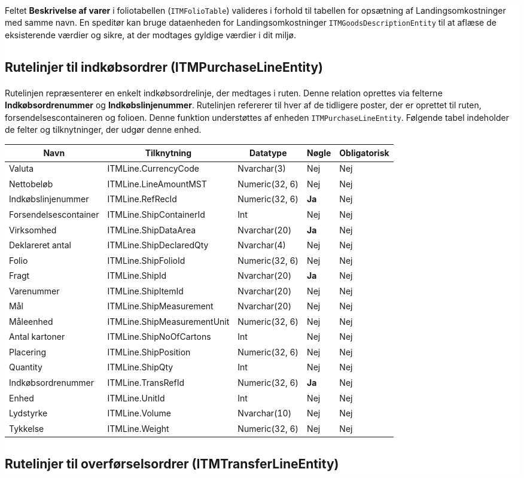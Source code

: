 Feltet **Beskrivelse af varer** i foliotabellen (`ITMFolioTable`) valideres i forhold til tabellen for opsætning af Landingsomkostninger med samme navn. En speditør kan bruge dataenheden for Landingsomkostninger `ITMGoodsDescriptionEntity` til at aflæse de eksisterende værdier og sikre, at der modtages gyldige værdier i dit miljø.

## <a name="voyage-lines-for-purchase-orders-itmpurchaselineentity"></a>Rutelinjer til indkøbsordrer (ITMPurchaseLineEntity)

Rutelinjen repræsenterer en enkelt indkøbsordrelinje, der medtages i ruten. Denne relation oprettes via felterne **Indkøbsordrenummer** og **Indkøbslinjenummer**. Rutelinjen refererer til hver af de tidligere poster, der er oprettet til ruten, forsendelsescontaineren og folioen. Denne funktion understøttes af enheden `ITMPurchaseLineEntity`. Følgende tabel indeholder de felter og tilknytninger, der udgør denne enhed.

| Navn | Tilknytning | Datatype | Nøgle | Obligatorisk |
|---|---|---|---|---|
| Valuta | ITMLine.CurrencyCode | Nvarchar(3) | Nej | Nej |
| Nettobeløb | ITMLine.LineAmountMST | Numeric(32, 6) | Nej | Nej |
| Indkøbslinjenummer | ITMLine.RefRecId | Numeric(32, 6) | **Ja** | Nej |
| Forsendelsescontainer | ITMLine.ShipContainerId | Int | Nej | Nej |
| Virksomhed | ITMLine.ShipDataArea | Nvarchar(20) | **Ja** | Nej |
| Deklareret antal | ITMLine.ShipDeclaredQty | Nvarchar(4) | Nej | Nej |
| Folio | ITMLine.ShipFolioId | Numeric(32, 6) | Nej | Nej |
| Fragt | ITMLine.ShipId | Nvarchar(20) | **Ja** | Nej |
| Varenummer | ITMLine.ShipItemId | Nvarchar(20) | Nej | Nej |
| Mål | ITMLine.ShipMeasurement | Nvarchar(20) | Nej | Nej |
| Måleenhed | ITMLine.ShipMeasurementUnit | Numeric(32, 6) | Nej | Nej |
| Antal kartoner | ITMLine.ShipNoOfCartons | Int | Nej | Nej |
| Placering | ITMLine.ShipPosition | Numeric(32, 6) | Nej | Nej |
| Quantity | ITMLine.ShipQty | Int | Nej | Nej |
| Indkøbsordrenummer | ITMLine.TransRefId | Numeric(32, 6) | **Ja** | Nej |
| Enhed | ITMLine.UnitId | Int | Nej | Nej |
| Lydstyrke | ITMLine.Volume | Nvarchar(10) | Nej | Nej |
| Tykkelse | ITMLine.Weight | Numeric(32, 6) | Nej | Nej |

## <a name="voyage-lines-for-transfer-orders-itmtransferlineentity"></a>Rutelinjer til overførselsordrer (ITMTransferLineEntity)
